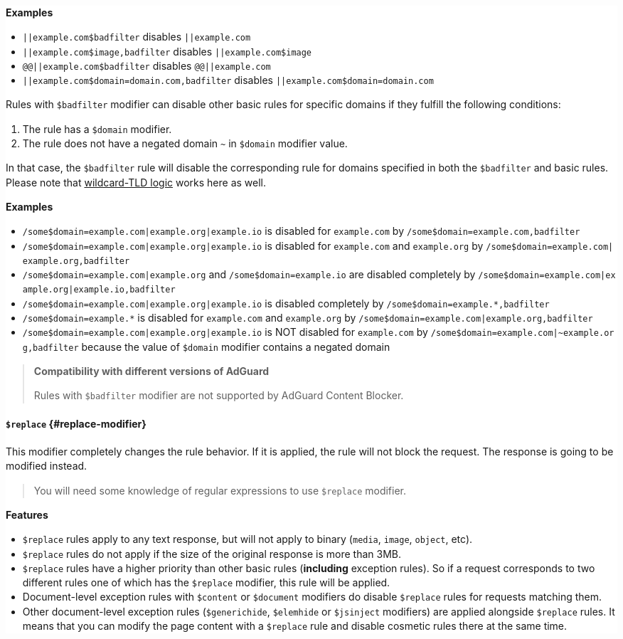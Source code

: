 **Examples**

* `||example.com$badfilter` disables `||example.com`
* `||example.com$image,badfilter` disables `||example.com$image`
* `@@||example.com$badfilter` disables `@@||example.com`
* `||example.com$domain=domain.com,badfilter` disables `||example.com$domain=domain.com`

Rules with `$badfilter` modifier can disable other basic rules for specific domains if they fulfill the following conditions:
1. The rule has a `$domain` modifier.
2. The rule does not have a negated domain `~` in `$domain` modifier value.

In that case, the `$badfilter` rule will disable the corresponding rule for domains specified in both the `$badfilter` and basic rules. Please note that [wildcard-TLD logic](#wildcard-for-tld) works here as well.

**Examples**

* `/some$domain=example.com|example.org|example.io` is disabled for `example.com` by `/some$domain=example.com,badfilter`
* `/some$domain=example.com|example.org|example.io` is disabled for `example.com` and `example.org` by `/some$domain=example.com|example.org,badfilter`
* `/some$domain=example.com|example.org` and `/some$domain=example.io` are disabled completely by `/some$domain=example.com|example.org|example.io,badfilter`
* `/some$domain=example.com|example.org|example.io` is disabled completely by `/some$domain=example.*,badfilter`
* `/some$domain=example.*` is disabled for `example.com` and `example.org` by `/some$domain=example.com|example.org,badfilter`
* `/some$domain=example.com|example.org|example.io` is NOT disabled for `example.com` by `/some$domain=example.com|~example.org,badfilter` because the value of `$domain` modifier contains a negated domain

> **Compatibility with different versions of AdGuard**
>
> Rules with `$badfilter` modifier are not supported by AdGuard Content Blocker.

#### **`$replace`** {#replace-modifier}

This modifier completely changes the rule behavior. If it is applied, the rule will not block the request. The response is going to be modified instead.

> You will need some knowledge of regular expressions to use `$replace` modifier.

**Features**

* `$replace` rules apply to any text response, but will not apply to binary (`media`, `image`, `object`, etc).
* `$replace` rules do not apply if the size of the original response is more than 3MB.
* `$replace` rules have a higher priority than other basic rules (**including** exception rules). So if a request corresponds to two different rules one of which has the `$replace` modifier, this rule will be applied.
* Document-level exception rules with `$content` or `$document` modifiers do disable `$replace` rules for requests matching them.
* Other document-level exception rules (`$generichide`, `$elemhide` or `$jsinject` modifiers) are applied alongside `$replace` rules. It means that you can modify the page content with a `$replace` rule and disable cosmetic rules there at the same time.
